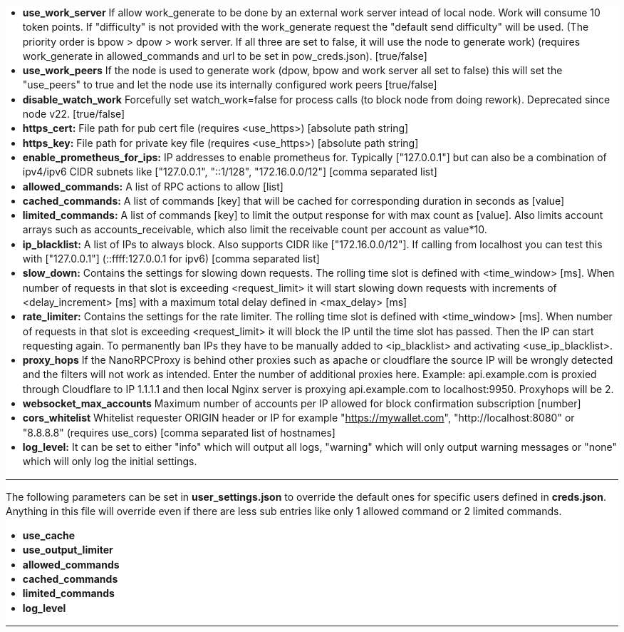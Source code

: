 * **use_work_server** If allow work_generate to be done by an external work server intead of local node. Work will consume 10 token points. If "difficulty" is not provided with the work_generate request the "default send difficulty" will be used. (The priority order is bpow > dpow > work server. If all three are set to false, it will use the node to generate work) (requires work_generate in allowed_commands and url to be set in pow_creds.json). [true/false]
* **use_work_peers** If the node is used to generate work (dpow, bpow and work server all set to false) this will set the "use_peers" to true and let the node use its internally configured work peers [true/false]
* **disable_watch_work** Forcefully set watch_work=false for process calls (to block node from doing rework). Deprecated since node v22. [true/false]
* **https_cert:** File path for pub cert file (requires <use_https>) [absolute path string]
* **https_key:** File path for private key file (requires <use_https>) [absolute path string]
* **enable_prometheus_for_ips:** IP addresses to enable prometheus for. Typically ["127.0.0.1"] but can also be a combination of ipv4/ipv6 CIDR subnets like ["127.0.0.1", "::1/128", "172.16.0.0/12"] [comma separated list]
* **allowed_commands:** A list of RPC actions to allow [list]
* **cached_commands:** A list of commands [key] that will be cached for corresponding duration in seconds as [value]
* **limited_commands:** A list of commands [key] to limit the output response for with max count as [value]. Also limits account arrays such as accounts_receivable, which also limit the receivable count per account as value*10.
* **ip_blacklist:** A list of IPs to always block. Also supports CIDR like ["172.16.0.0/12"]. If calling from localhost you can test this with ["127.0.0.1"] (::ffff:127.0.0.1 for ipv6) [comma separated list]
* **slow_down:** Contains the settings for slowing down requests. The rolling time slot is defined with <time_window> [ms]. When number of requests in that slot is exceeding <request_limit> it will start slowing down requests with increments of <delay_increment> [ms] with a maximum total delay defined in <max_delay> [ms]
* **rate_limiter:** Contains the settings for the rate limiter. The rolling time slot is defined with <time_window> [ms]. When number of requests in that slot is exceeding <request_limit> it will block the IP until the time slot has passed. Then the IP can start requesting again. To permanently ban IPs they have to be manually added to <ip_blacklist> and activating <use_ip_blacklist>.
* **proxy_hops** If the NanoRPCProxy is behind other proxies such as apache or cloudflare the source IP will be wrongly detected and the filters will not work as intended. Enter the number of additional proxies here. Example: api.example.com is proxied through Cloudflare to IP 1.1.1.1 and then local Nginx server is proxying api.example.com to localhost:9950. Proxyhops will be 2.
* **websocket_max_accounts** Maximum number of accounts per IP allowed for block confirmation subscription [number]
* **cors_whitelist** Whitelist requester ORIGIN header or IP for example "https://mywallet.com", "http://localhost:8080" or "8.8.8.8" (requires use_cors) [comma separated list of hostnames]
* **log_level:** It can be set to either "info" which will output all logs, "warning" which will only output warning messages or "none" which will only log the initial settings.

---
The following parameters can be set in **user_settings.json** to override the default ones for specific users defined in **creds.json**. Anything in this file will override even if there are less sub entries like only 1 allowed command or 2 limited commands.

* **use_cache**
* **use_output_limiter**
* **allowed_commands**
* **cached_commands**
* **limited_commands**
* **log_level**

---